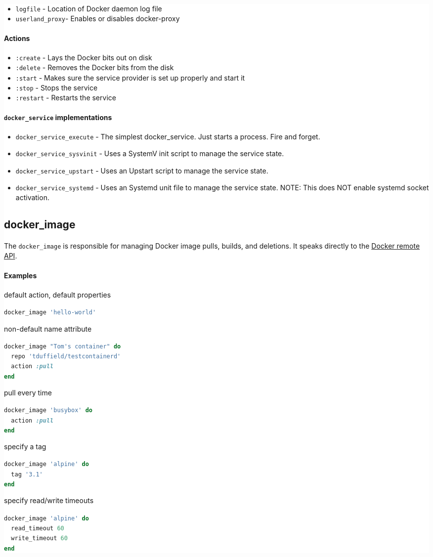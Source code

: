 - `logfile` - Location of Docker daemon log file
- `userland_proxy`- Enables or disables docker-proxy

#### Actions
- `:create` - Lays the Docker bits out on disk
- `:delete` - Removes the Docker bits from the disk
- `:start` - Makes sure the service provider is set up properly and start it
- `:stop` - Stops the service
- `:restart` - Restarts the service

#### `docker_service` implementations
- `docker_service_execute` - The simplest docker_service. Just starts a process.
  Fire and forget.

- `docker_service_sysvinit` - Uses a SystemV init script to manage the service state.

- `docker_service_upstart` - Uses an Upstart script to manage the service state.

- `docker_service_systemd` - Uses an Systemd unit file to manage the service
  state. NOTE: This does NOT enable systemd socket activation.

## docker_image
The `docker_image` is responsible for managing Docker image pulls,
builds, and deletions. It speaks directly to the
[Docker remote API](https://docs.docker.com/reference/api/docker_remote_api_v1.20/).

#### Examples

default action, default properties
```ruby
docker_image 'hello-world'
```

non-default name attribute
```ruby
docker_image "Tom's container" do
  repo 'tduffield/testcontainerd'
  action :pull
end
```

pull every time
```ruby
docker_image 'busybox' do
  action :pull
end
```

specify a tag
```ruby
docker_image 'alpine' do
  tag '3.1'
end
```

specify read/write timeouts
```ruby
docker_image 'alpine' do
  read_timeout 60
  write_timeout 60
end
```
